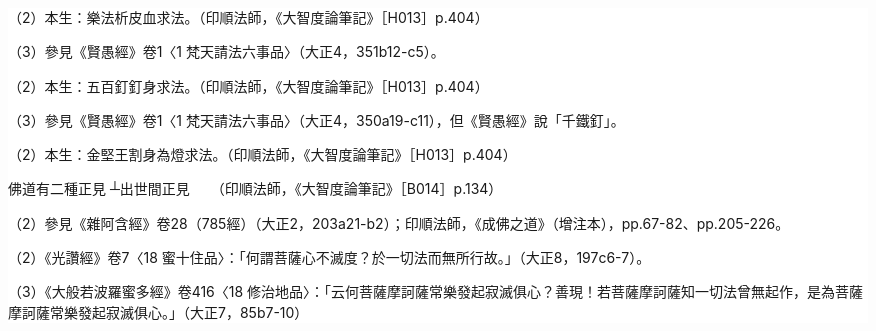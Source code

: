 [^110]: （1）參見Lamotte（1980, p.2390,
n.3）：《菩薩本行經》卷3（大正3，119b16-18）。

（2）本生：樂法析皮血求法。（印順法師，《大智度論筆記》［H013］p.404）

（3）參見《賢愚經》卷1〈1 梵天請法六事品〉（大正4，351b12-c5）。

[^111]: 踊＝涌【宋】【元】【明】【宮】。（大正25，412d，n.5）

[^112]: 參見《摩訶般若波羅蜜經》卷27〈88
常啼品〉（大正8，416a24-420a18）。

[^113]: （1）參見Lamotte（1980, p.2390,
n.3）：《菩薩本行經》卷3（大正3，119b15-16）；《經律異相》卷25（大正53，136c20-137a3）。

（2）本生：五百釘釘身求法。（印順法師，《大智度論筆記》［H013］p.404）

（3）參見《賢愚經》卷1〈1
梵天請法六事品〉（大正4，350a19-c11），但《賢愚經》說「千鐵釘」。

[^114]: （1）參見Lamotte（1980, p.2390, n.3）：《賢愚經》卷1〈1
梵天請法六事品〉（大正4，349b24-350a18）。

（2）本生：金堅王割身為燈求法。（印順法師，《大智度論筆記》［H013］p.404）

[^115]: 參見《賢愚經》卷1〈6 恒伽達品〉（大正4，355b17-23）。

[^116]: 參見《賢愚經》卷1〈1 梵天請法六事品〉（大正4，350c12-351b11）。

[^117]: （1） ┌世間正見

佛道有二種正見
┴出世間正見　　（印順法師，《大智度論筆記》［B014］p.134）

（2）參見《雜阿含經》卷28（785經）（大正2，203a21-b2）；印順法師，《成佛之道》（增注本），pp.67-82、pp.205-226。

[^118]: 〔悲〕－【聖】。（大正25，412d，n.8）

[^119]: 在家多財施，出家常法施。（印順法師，《大智度論筆記》［E007］p.298）

[^120]: 世＋（世）【石】。（大正25，412d，n.9）

[^121]: 受眾＝眾受【宋】【宮】。（大正25，412d，n.10）

[^122]: 說＝脫【石】。（大正25，412d，n.11）

[^123]: 《正觀》（6），p.134：參見《大智度論》卷33（大正25，306c21-308b17）。

[^124]: 眾＋（生）【石】。（大正25，412d，n.12）

[^125]: 疑＋（惑）【聖】【石】。（大正25，412d，n.13）

[^126]: 學＝與【聖】。（大正25，412d，n.14）

[^127]: 說隨＝實修【石】。（大正25，412d，n.15）

[^128]: 〔有〕－【聖】。（大正25，412d，n.16）

[^129]: 故＝語【石】。（大正25，412d，n.17）

[^130]: （能）＋有【宋】【元】【明】【宮】【石】。（大正25，412d，n.18）

[^131]: 菩薩戒。（印順法師，《大智度論筆記》［E007］p.298）

[^132]: 勤（ㄑㄧㄣˊ）：4.勞倦，辛苦。5.憂慮，愁苦。（《漢語大詞典》（二），p.816）

[^133]: 〔為〕－【石】。（大正25，413d，n.1）

[^134]: 《大般若波羅蜜多經》卷415〈18
修治地品〉：「云何菩薩摩訶薩勤求修習波羅蜜多？善現！若菩薩摩訶薩普於一切波羅蜜多，專心求學不顧餘事，是為菩薩摩訶薩勤求修習波羅蜜多。」（大正7，84c9-12）

[^135]: 何＋（云）【石】。（大正25，413d，n.2）

[^136]: 法若＝若法【聖】。（大正25，413d，n.3）

[^137]: 〔此〕－【宮】【聖】【石】。（大正25，413d，n.4）

[^138]: 名＝為【石】。（大正25，413d，n.5）

[^139]: 有所＝所有【石】。（[大正25，413d，n.6]()）

[^140]: 名＋（能）【石】。（大正25，413d，n.7）

[^141]: 界＝國土【石】。（大正25，413d，n.8）

[^142]: 《大般若波羅蜜多經》卷415〈18
修治地品〉：「云何菩薩摩訶薩為化有情，雖不厭倦無邊生死而不憍逸？善現！若菩薩摩訶薩為欲成就一切有情，植諸善根嚴淨佛土，乃至未滿一切智智，雖受無邊生死勤苦，而無厭倦亦不自高，是為菩薩摩訶薩為化有情，雖不厭倦無邊生死而不憍逸。」（大正7，85a1-6）

[^143]: （1）《放光般若經》卷4〈21
治地品〉：「『何謂菩薩意與泥洹等？』佛言：『菩薩不有一切諸法。』」（大正8，28b18-19）

（2）《光讚經》卷7〈18
蜜十住品〉：「何謂菩薩心不滅度？於一切法而無所行故。」（大正8，197c6-7）。

（3）《大般若波羅蜜多經》卷416〈18
修治地品〉：「云何菩薩摩訶薩常樂發起寂滅俱心？善現！若菩薩摩訶薩知一切法曾無起作，是為菩薩摩訶薩常樂發起寂滅俱心。」（大正7，85b7-10）

[^144]: 《大般若波羅蜜多經》卷416〈18
修治地品〉：「云何菩薩摩訶薩心不滯沒？善現！若菩薩摩訶薩於諸識住曾不起心，是為菩薩摩訶薩心不滯沒。」（大正7，85b12-14）

[^145]: 為＝名【石】。（大正25，413d，n.11）

[^146]: 界＝國【石】。（大正25，413d，n.12）

[^147]: 《大般若波羅蜜多經》卷416〈18
修治地品〉：「云何菩薩摩訶薩應遠離苾芻尼？善現！若菩薩摩訶薩常應遠離諸苾芻尼，不與共居如彈指頃，亦復於彼不起異心，是為菩薩摩訶薩應遠離苾芻尼。」（大正7，85b22-25）

[^148]: 慳（ㄑㄧㄢ）：1.節約，吝嗇。（《漢語大詞典》（七），p.705）

[^149]: 惜：2.愛惜，珍惜。3.捨不得，吝惜。（《漢語大詞典》（七），p.590）

[^150]: 《大般若波羅蜜多經》卷416〈18
修治地品〉：「云何菩薩摩訶薩應遠離家慳？善現！若菩薩摩訶薩作是思惟：『我應長夜利益安樂一切有情，今此有情自由福力感得如是好施主家故，我於中不應慳嫉。』既思惟已遠離家慳，是為菩薩摩訶薩應遠離家慳。」（大正7，85b25-c1）


[^1]: （1）參見《大智度論》卷46〈18
[^2]: 參見《摩訶般若波羅蜜經》卷5〈18
[^3]: 《大般若波羅蜜多經》卷415〈18
[^4]: 《大般若波羅蜜多經》卷415〈18
[^5]: 是不可＝用無所【石】。（大正25，410d，n.2）
[^6]: 《大般若波羅蜜多經》卷415〈18
[^7]: 不可＝以無所【石】。（大正25，410d，n.3）
[^8]: 布施＝捨心【宋】【元】【明】【宮】【聖】。（大正25，410d，n.4）
[^9]: 〔親〕－【宋】【宮】【聖】。（大正25，410d，n.5）
[^10]: （1）參見《光讚經》卷7〈18
[^11]: （第）＋二【石】。（大正25，410d，n.7）
[^12]: 諮受：請教，承受。（《漢語大詞典》（十一），p.350）
[^13]: 莊嚴＝淨【石】。（大正25，410d，n.9）
[^14]: （第）＋三【石】。（大正25，410d，n.11）
[^15]: 〔三者〕－【宋】【宮】。（大正25，410d，n.12）
[^16]: 四＝三【宋】【宮】。（大正25，410d，n.13）
[^17]: 五＝四【宋】【宮】。（大正25，410d，n.14）
[^18]: 戒＋（不取戒相）【宋】【元】【明】【宮】。（大正25，410d，n.15）
[^19]: 六＝五【宋】【宮】。（大正25，410d，n.16）
[^20]: 惡＝污【宋】【元】【宮】。（大正25，410d，n.17）
[^21]: 《大般若波羅蜜多經》卷415〈18
[^22]: 七＝六【宋】【宮】。（大正25，410d，n.18）
[^23]: 八＝七【宋】【宮】。（大正25，410d，n.19）
[^24]: 九＝八【宋】【宮】。（大正25，410d，n.20）
[^25]: 沒＋（九者不生二識處）【宋】【宮】。（大正25，410d，n.21）
[^26]: 是名＝是為【宋】【宮】，＝名【聖】。（大正25，410d，n.22）
[^27]: 處＝說【宋】【明】【宮】。（大正25，410d，n.23）
[^28]: 蔑（ㄇㄧㄝˋ）：2.輕視，侮慢。（《漢語大詞典》（九），p.536）
[^29]: 自用：自行其是，不接受別人的意見。（《漢語大詞典》（八），p.1309）
[^30]: 為＝名【元】【明】。（大正25，410d，n.24）
[^31]: （第）＋五【石】。（大正25，410d，n.25）
[^32]: 《大般若波羅蜜多經》卷415〈18
[^33]: （第）＋六【石】。（大正25，410d，n.26）
[^34]: 《大般若波羅蜜多經》卷415〈18
[^35]: 具足慈悲智＝慈悲智具足【石】。（大正25，410d，n.27）
[^36]: 是＝見【聖】。（大正25，410d，n.28）
[^37]: 亦＋（復）【石】。（大正25，410d，n.29）
[^38]: 法忍＝忍法【宋】【元】【明】【宮】【聖】。（大正25，410d，n.30）
[^39]: （第）＋七【石】。（大正25，410d，n.31）
[^40]: 《大般若波羅蜜多經》卷415〈18
[^41]: 《大般若波羅蜜多經》卷415〈18
[^42]: 觀＝見【石】。（大正25，410d，n.32）
[^43]: 〔名〕－【宋】【宮】【聖】。（大正25，410d，n.33）
[^44]: 《大般若波羅蜜多經》卷415〈18
[^45]: （第）＋八【石】。（大正25，410d，n.35）
[^46]: （1）參見《大般若波羅蜜多經》卷415〈18
[^47]: 是＝所【石】。（大正25，410d，n.36）
[^48]: 犍＝揵【宋】【元】【明】【宮】。（大正25，410d，n.37）
[^49]: 家＝生【宋】【元】【明】【宮】。（大正25，410d，n.38）
[^50]: 所生＝家【宋】【元】【明】【宮】。（大正25，410d，n.39）
[^51]: （第）＋九【石】。（大正25，410d，n.40）
[^52]: （1）參見《大般若波羅蜜多經》卷415〈18
[^53]: 出家無能障＝家【聖】。（大正25，411d，n.1）
[^54]: 佛現在＝現在佛【宋】【元】【明】【宮】【聖】。（大正25，411d，n.2）
[^55]: 純具＝具滿【宮】。（大正25，411d，n.3）
[^56]: 妬＝始【聖】，＝姤【石】。（大正25，411d，n.4）
[^57]: 優婆＝優波【宋】【元】【明】【宮】【聖】，＝憂波【石】。（大正25，411d，n.5）
[^58]: 家＝處【石】。（大正25，411d，n.6）
[^59]: 名＋（菩薩）【宋】【元】【明】【宮】。（大正25，411d，n.7）
[^60]: 隨說＝如所【宋】【元】【明】【宮】【聖】。（大正25，411d，n.8）
[^61]: 住初＝初住【宋】【宮】【聖】。（大正25，411d，n.9）
[^62]: （應）＋修行【石】。（大正25，411d，n.10）
[^63]: 【論】釋曰＝論者言【宋】【宮】【聖】，＝論論者言【元】【明】。（大正25，411d，n.11）
[^64]: （1）參見《摩訶般若波羅蜜經》卷5〈18
[^65]: 參見《摩訶般若波羅蜜經》卷5〈18
[^66]: 參見《大智度論》卷49～卷50〈20
[^67]: 乘（ㄔㄥˊ）：1.駕御，2.乘坐。（《漢語大詞典》（一），p.666）
[^68]: （1）乘（ㄕㄥˋ）：1.車子。（《漢語大詞典》（一），p.667）
[^69]: ┌知法不來不去，無動無發，法性常住。
[^70]: ┌但菩薩地
[^71]: （1）參見《摩訶般若波羅蜜經》卷17〈57
[^72]: 曜＝耀【石】。（大正25，411d，n.13）
[^73]: 根＝相【宋】【元】【明】【宮】。（大正25，411d，n.14）
[^74]: 經＝論【宋】【元】【明】【宮】。（大正25，411d，n.15）
[^75]: （1）參見《十住經》（大正10，497c3-535a20）；《佛說十地經》（大正10，535a23-574c16）；天親造，《十地經論》（大正26，123a2-203b2）。
[^76]: 〔世〕－【聖】。（大正25，411d，n.16）
[^77]: （淨）＋樂【聖】。（大正25，411d，n.17）
[^78]: 〔世世〕－【聖】。（大正25，411d，n.18）
[^79]: 因＝恩【聖】。（大正25，411d，n.19）
[^80]: 集＝聚【石】。（大正25，411d，n.20）
[^81]: 福＝功【石】。（大正25，411d，n.21）
[^82]: 純＝淳【宋】【元】【明】【宮】【聖】【石】。（大正25，411d，n.22）
[^83]: 〔迦〕－【聖】。（大正25，411d，n.23）
[^84]: 娶＝聚【聖】。（大正25，411d，n.24）
[^85]: 愛樂＝樂愛【宋】【宮】。（大正25，411d，n.25）
[^86]: （1）參見《雜譬喻經》（大正4，524b21-c14）。
[^87]: 婇＝綵【聖】。（大正25，411d，n.26）
[^88]: （1）屐＝履【聖】。（大正25，411d，n.28）
[^89]: 渡＝度【聖】。（大正25，411d，n.29）
[^90]: （1）參見《佛所行讚》卷4（大正4，30c20-31a20）。
[^91]: 《正觀》（6），p.134：參見《摩訶般若波羅蜜經》卷27〈88
[^92]: 愛＝受【聖】。（大正25，411d，n.32）
[^93]: 沒＝復【聖】。（大正25，411d，n.33）
[^94]: 是念＝念【宋】【元】【明】【宮】，＝是語【石】。（大正25，411d，n.34）
[^95]: 二＝方【聖】。（大正25，411d，n.35）
[^96]: 婆＝波【聖】。（大正25，411d，n.36）
[^97]: 〔心〕－【宋】【元】【明】【宮】【聖】【石】。（大正25，411d，n.37）
[^98]: 《正觀》（6），p.134：參見《大智度論》卷20（大正25，208c8-211c27）。
[^99]: 作＝行【聖】。（大正25，411d，n.40）
[^100]: 無相施
[^101]: 《正觀》（6），p.134：參見《大智度論》卷11（大正25，140c15-145a5）、卷22（226b29-227b21）、卷29（271a10-272a8；272b24-c28）、卷33（304b16-305a14）。
[^102]: 《正觀》（6），p.134：《摩訶般若波羅蜜經》卷4〈11
[^103]: 尼＝泥【宮】，＝尸【聖】。（大正25，412d，n.1）
[^104]: 印順法師，〈大智度論之作者及其翻譯〉，《永光集》，p.70：
[^105]: 四藏。（印順法師，《大智度論筆記》［E007］p.298）
[^106]: 阿含、毘尼、阿毘曇、雜藏、摩訶般若波羅密經。（印順法師，《大智度論筆記》［H001］p.386）
[^107]: ┌涅槃................................................果（理）法
[^108]: 誦讀＝讀誦【元】【明】。（大正25，412d，n.2）
[^109]: 文＝牟【聖】。（大正25，412d，n.3）
[^151]: 談處＝談說【元】【明】下同。（大正25，413d，n.13）
[^152]: 《大般若波羅蜜多經》卷416〈18
[^153]: 《大般若波羅蜜多經》卷416〈18
[^154]: 《大般若波羅蜜多經》卷416〈18
[^155]: 索（ㄙㄨㄛˇ）：7.索取，討取。（《漢語大詞典》（九），p.746）
[^156]: 言＝信【宋】【宮】。（大正25，413d，n.17）
[^157]: 信＝住【聖】。（大正25，413d，n.18）
[^158]: （論）＋者【元】【明】，者＝釋【石】。（大正25，413d，n.20）
[^159]: 〔有〕－【聖】。（大正25，413d，n.21）
[^160]: 我＋（當）【宋】【元】【明】【宮】。（大正25，413d，n.22）
[^161]: 愛敬＝敬愛【石】。（大正25，413d，n.23）
[^162]: 飢＝饑【明】。（大正25，413d，n.25）
[^163]: 〔窟〕－【聖】【石】。（大正25，413d，n.26）
[^164]: 熊＝羆【石】下同。（大正25，413d，n.27）
[^165]: （常）＋多【石】。（大正25，414d，n.1）
[^166]: 〔得〕－【宋】【元】【明】【宮】。（大正25，414d，n.5）
[^167]: 《大正藏》原作「思」，今依《高麗藏》作「恩」（第14冊，876a23）。
[^168]: 之＝人【元】【明】。（大正25，414d，n.7）
[^169]: （1）參見Lamotte（1980, p.2397,
[^170]: 參見《大智度論》卷14～卷15（大正25，164b1-172a15）。
[^171]: 《摩訶般若波羅蜜經》卷6〈20
[^172]: 是＝見【聖】。（大正25，414d，n.9）
[^173]: （清）＋淨【石】。（大正25，414d，n.10）
[^174]: 集＝習【宋】【元】【明】【宮】。（大正25，414d，n.11）
[^175]: 參見《大智度論》卷27（大正25，256b13-257c18）。
[^176]: 〔作〕－【聖】。（大正25，414d，n.12）
[^177]: 代不疑＝不疑怠【石】。（大正25，414d，n.13）
[^178]: 祠（ㄘˊ）：2.祭祀。4.祠堂，廟。（《漢語大詞典》（七），p.904）
[^179]: 五藏：亦作" 五臧
[^180]: （1）踰（ㄩˊ）：同" 逾 "。（《漢語大詞典》（十），p.521）
[^181]: 〔恭〕－【宋】【宮】。（大正25，414d，n.15）
[^182]: （1）綆＝鞕【聖】。（大正25，414d，n.16）
[^183]: 宗：9.尊重。亦謂推尊而效法之。（《漢語大詞典》（三），p.1347）
[^184]: 伏：12.通" 服 "。佩服，服氣。（《漢語大詞典》（一），p.1180）
[^185]: 〔水〕－【宋】【元】【明】【宮】【聖】。（大正25，414d，n.17）
[^186]: 參見《法句譬喻經》卷1〈3
[^187]: 依止善師功德增長。（印順法師，《大智度論筆記》［H001］p.390）
[^188]: 宗：5.指某一類事物中有統領楷模作用或為首者。6.謂作宗主或作首領。（《漢語大詞典》（三），p.1347）
[^189]: 況＋（於）【石】。（大正25，414d，n.19）
[^190]: 諸＝說【聖】。（大正25，414d，n.20）
[^191]: 〔順〕－【石】。（大正25，414d，n.21）
[^192]: 弊＝敝【聖】。（大正25，414d，n.22）
[^193]: 《摩訶般若波羅蜜經》卷27（大正8，416c6-9）；《道行般若經》卷9（大正8，470c18-472a11）。
[^194]: 了不：絕不，全不。（《漢語大詞典》（一），p.722）
[^195]: 比數（ㄕㄨˋ）：相與並列，相提並論。（《漢語大詞典》（五），p.269）
[^196]: 空＋（空）【聖】。（大正25，414d，n.23）
[^197]: 〔道〕－【宋】【元】【明】【宮】【聖】。（大正25，415d，n.1）
[^198]: 軟＝濡【聖】【石】。（大正25，415d，n.2）
[^199]: 得清淨＝清淨【宋】【元】【明】【宮】，＝得淨【聖】。（大正25，415d，n.3）
[^200]: 故＋（故）【聖】。（大正25，415d，n.4）
[^201]: 〔十〕－【聖】。（大正25，415d，n.5）
[^202]: 法施，參見《大智度論》卷11（大正25，143c-144c4）、卷22（大正25，227a19-b22）。
[^203]: （1）案：「住慚愧處」為第三地菩薩所應行之第五法，後有解說。
[^204]: 參見Lamotte（1980,
[^205]: 故＝足【石】。（大正25，415d，n.7）
[^206]: 瘡＝創【石】。（大正25，415d，n.8）
[^207]: 藥＝醫【石】。（大正25，415d，n.9）
[^208]: 〔勝〕－【聖】。（大正25，415d，n.10）
[^209]: 饍＝饌【聖】。（大正25，415d，n.12）
[^210]: 飲＝飯【聖】。（大正25，415d，n.15）
[^211]: 是＝則【明】。（大正25，415d，n.16）
[^212]: （1）參見Lamotte（1980, p.2411, n.1）：《放光般若經》卷10〈47
[^213]: 〔法〕－【宋】【元】【明】【宮】【聖】。（大正25，415d，n.17）
[^214]:  （1）參見《大智度論》卷68（大正25，537b28-538b16）。
[^215]: 忍法＝法忍【宮】【石】。（大正25，415d，n.18）
[^216]: 大＝夭【明】。（大正25，415d，n.19）
[^217]: 污穢＝穢惡【明】。（大正25，415d，n.20）
[^218]: 《正觀》（6），p.136：參見《大智度論》卷17（大正25，181a17-184a25）、卷5（大正25，98b26-c12）、卷35（大正25，317a16-b14）。
[^219]: 相＝想【宋】【元】【明】【宮】。（大正25，415d，n.21）
[^220]: 《正觀》（6），p.136：參見《大智度論》卷23（大正25，232a9-b21）。
[^221]: 《正觀》（6），p.136：參見《大智度論》卷49（大正25，413b1-2）。
[^222]: 不沒心＝心不沒【明】。（大正25，415d，n.22）
[^223]: 《正觀》（6），p.136：參見《大智度論》卷41（大正25，360a5-22）、卷44（大正25，378a7-12）。
[^224]: 眼＋（中）【宋】【元】【明】【宮】。（大正25，415d，n.23）
[^225]: 先自度後度他。（印順法師，《大智度論筆記》［E007］p.298）
[^226]: 於＝淤【石】。（大正25，415d，n.24）
[^227]: （徃）＋至【宋】【元】【明】【宮】。（大正25，415d，n.25）
[^228]: （1）《正觀》（6），p.277，n.133：綜合來說，「遠離比丘尼」可能是「因中說果」，《大智度論》就說：「亦如人食百斤金，金不可食，金是食因，故言食金。佛言女人為戒垢，女人非戒垢，是戒垢因故，言女人為戒垢。如人從高處墮未至地，言此人死，雖未死，知必死故，言此人死。」（大正25，p.82b10-14）
[^229]: 著＝者【聖】。（大正25，415d，n.26）
[^230]: 與＋（與）【聖】。（大正25，415d，n.27）
[^231]: 〔無益於福〕－【石】。（大正25，415d，n.28）
[^232]: 〔為〕－【石】。（大正25，415d，n.29）
[^233]: （1）斫＝破【聖】。（大正25，415d，n.30）
[^234]: 〔心〕－【宋】【元】【明】【宮】【聖】【石】。（大正25，415d，n.31）
[^235]: 《正觀》（6），p.136：參見《大智度論》卷13提到「殺生、偷盜、邪淫、四種口業」（大正25，154b1-158a27）、卷46（大正25，395b21-c18）。
[^236]: （1）參見《大智度論》卷85〈73
[^237]: 淨我＝我淨【宋】【元】【明】【宮】。（大正25，416d，n.1）
[^238]: 《正觀》（6），p.136：參見《大智度論》卷34（大正25，312b28-c27）。
[^239]: 《正觀》（6），p.136：參見《大智度論》卷11～卷18（大正25，139a-197b）、卷29（大正25，272b20-273a9）、卷45（大正25，387b14-388a9）、卷46（大正25，394c17-395a12）。
[^240]: 六度：三乘同行。（印順法師，《大智度論筆記》〔E007〕p.298）
[^241]: 〔故〕－【宋】【元】【明】【宮】【聖】【石】。（大正25，416d，n.2）
[^242]: 故＝說【聖】。（大正25，416d，n.3）